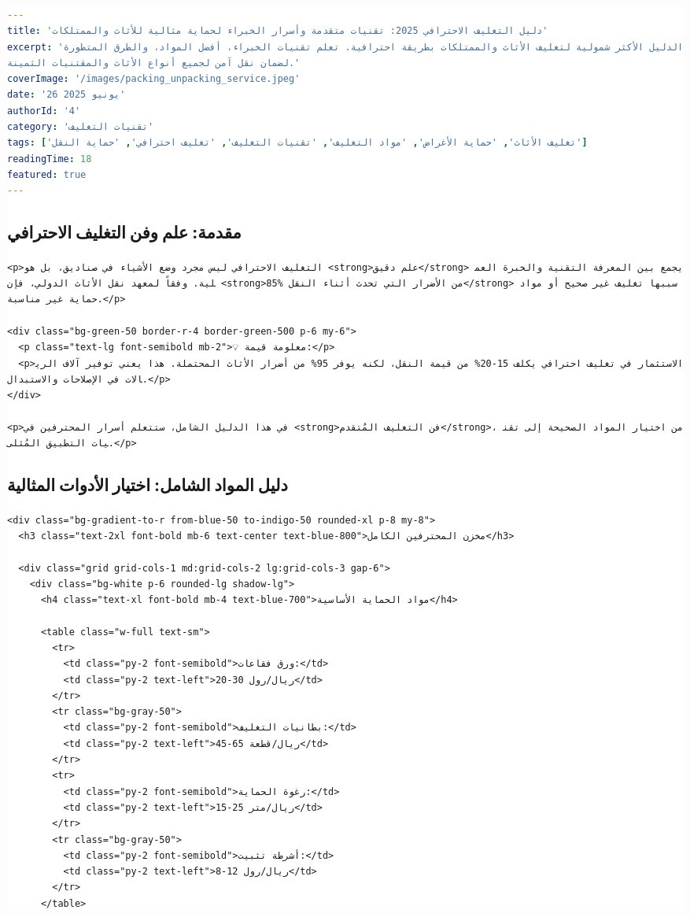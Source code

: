 ```yaml
---
title: 'دليل التغليف الاحترافي 2025: تقنيات متقدمة وأسرار الخبراء لحماية مثالية للأثاث والممتلكات'
excerpt: 'الدليل الأكثر شمولية لتغليف الأثاث والممتلكات بطريقة احترافية. تعلم تقنيات الخبراء، أفضل المواد، والطرق المتطورة لضمان نقل آمن لجميع أنواع الأثاث والمقتنيات الثمينة.'
coverImage: '/images/packing_unpacking_service.jpeg'
date: '26 يونيو 2025'
authorId: '4'
category: 'تقنيات التغليف'
tags: ['تغليف الأثاث', 'حماية الأغراض', 'مواد التغليف', 'تقنيات التغليف', 'تغليف احترافي', 'حماية النقل']
readingTime: 18
featured: true
---
```


<article class="prose prose-lg max-w-none">
  <section id="section1">
    <h2>مقدمة: علم وفن التغليف الاحترافي</h2>
    
    <p>التغليف الاحترافي ليس مجرد وضع الأشياء في صناديق، بل هو <strong>علم دقيق</strong> يجمع بين المعرفة التقنية والخبرة العملية. وفقاً لمعهد نقل الأثاث الدولي، فإن <strong>85% من الأضرار التي تحدث أثناء النقل</strong> سببها تغليف غير صحيح أو مواد حماية غير مناسبة.</p>

    <div class="bg-green-50 border-r-4 border-green-500 p-6 my-6">
      <p class="text-lg font-semibold mb-2">💡 معلومة قيمة:</p>
      <p>الاستثمار في تغليف احترافي يكلف 15-20% من قيمة النقل، لكنه يوفر 95% من أضرار الأثاث المحتملة. هذا يعني توفير آلاف الريالات في الإصلاحات والاستبدال.</p>
    </div>

    <p>في هذا الدليل الشامل، ستتعلم أسرار المحترفين في <strong>فن التغليف المُتقدم</strong>، من اختيار المواد الصحيحة إلى تقنيات التطبيق المُثلى.</p>
  </section>

  <section id="section2">
    <h2>دليل المواد الشامل: اختيار الأدوات المثالية</h2>
    
    <div class="bg-gradient-to-r from-blue-50 to-indigo-50 rounded-xl p-8 my-8">
      <h3 class="text-2xl font-bold mb-6 text-center text-blue-800">مخزن المحترفين الكامل</h3>
      
      <div class="grid grid-cols-1 md:grid-cols-2 lg:grid-cols-3 gap-6">
        <div class="bg-white p-6 rounded-lg shadow-lg">
          <h4 class="text-xl font-bold mb-4 text-blue-700">مواد الحماية الأساسية</h4>
          
          <table class="w-full text-sm">
            <tr>
              <td class="py-2 font-semibold">ورق فقاعات:</td>
              <td class="py-2 text-left">20-30 ريال/رول</td>
            </tr>
            <tr class="bg-gray-50">
              <td class="py-2 font-semibold">بطانيات التغليف:</td>
              <td class="py-2 text-left">45-65 ريال/قطعة</td>
            </tr>
            <tr>
              <td class="py-2 font-semibold">رغوة الحماية:</td>
              <td class="py-2 text-left">15-25 ريال/متر</td>
            </tr>
            <tr class="bg-gray-50">
              <td class="py-2 font-semibold">أشرطة تثبيت:</td>
              <td class="py-2 text-left">8-12 ريال/رول</td>
            </tr>
          </table>
          